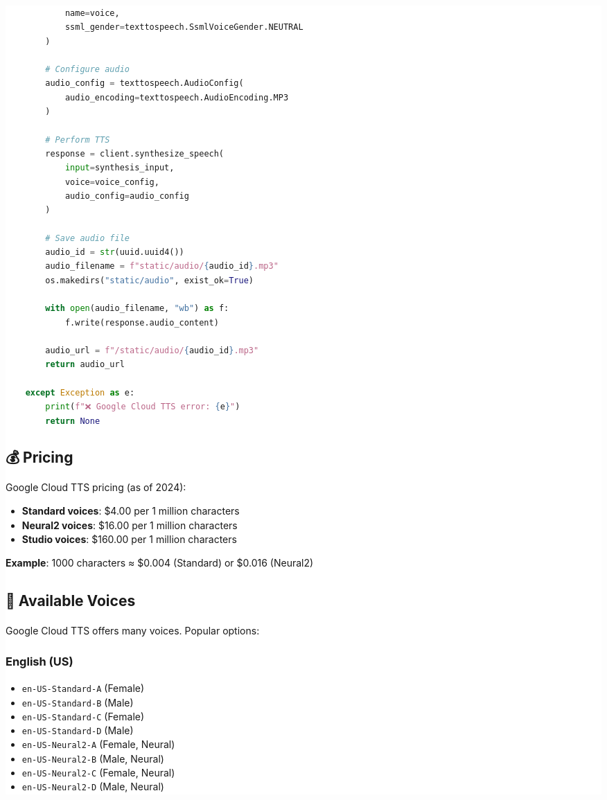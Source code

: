 ```python
            name=voice,
            ssml_gender=texttospeech.SsmlVoiceGender.NEUTRAL
        )
        
        # Configure audio
        audio_config = texttospeech.AudioConfig(
            audio_encoding=texttospeech.AudioEncoding.MP3
        )
        
        # Perform TTS
        response = client.synthesize_speech(
            input=synthesis_input,
            voice=voice_config,
            audio_config=audio_config
        )
        
        # Save audio file
        audio_id = str(uuid.uuid4())
        audio_filename = f"static/audio/{audio_id}.mp3"
        os.makedirs("static/audio", exist_ok=True)
        
        with open(audio_filename, "wb") as f:
            f.write(response.audio_content)
        
        audio_url = f"/static/audio/{audio_id}.mp3"
        return audio_url
        
    except Exception as e:
        print(f"❌ Google Cloud TTS error: {e}")
        return None
```

## 💰 Pricing

Google Cloud TTS pricing (as of 2024):
- **Standard voices**: $4.00 per 1 million characters
- **Neural2 voices**: $16.00 per 1 million characters
- **Studio voices**: $160.00 per 1 million characters

**Example**: 1000 characters ≈ $0.004 (Standard) or $0.016 (Neural2)

## 🎵 Available Voices

Google Cloud TTS offers many voices. Popular options:

### English (US)
- `en-US-Standard-A` (Female)
- `en-US-Standard-B` (Male)
- `en-US-Standard-C` (Female)
- `en-US-Standard-D` (Male)
- `en-US-Neural2-A` (Female, Neural)
- `en-US-Neural2-B` (Male, Neural)
- `en-US-Neural2-C` (Female, Neural)
- `en-US-Neural2-D` (Male, Neural)
